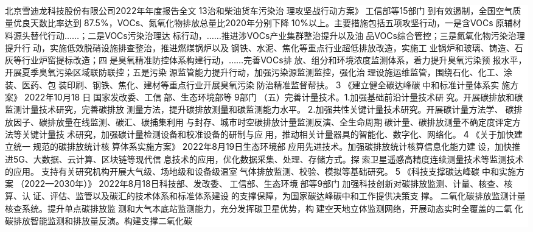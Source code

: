 北京雪迪龙科技股份有限公司2022年年度报告全文
13治和柴油货车污染治
理攻坚战行动方案》
工信部等15部门
到有效遏制，全国空气质量优良天数比率达到
87.5%，VOCs、氮氧化物排放总量比2020年分别下降
10%以上。主要措施包括五项攻坚行动，一是含VOCs
原辅材料源头替代行动……；二是VOCs污染治理达
标行动，……推进涉VOCs产业集群整治提升以及油
品VOCs综合管控；三是氮氧化物污染治理提升行
动，实施低效脱硝设施排查整治，推进燃煤锅炉以及
钢铁、水泥、焦化等重点行业超低排放改造，实施工
业锅炉和玻璃、铸造、石灰等行业炉窑提标改造；四
是臭氧精准防控体系构建行动，……完善VOCs排
放、组分和环境浓度监测体系，着力提升臭氧污染预
报水平，开展夏季臭氧污染区域联防联控；五是污染
源监管能力提升行动，加强污染源监测监控，强化治
理设施运维监管，围绕石化、化工、涂装、医药、包
装印刷、钢铁、焦化、建材等重点行业开展臭氧污染
防治精准监督帮扶。
3
《建立健全碳达峰碳
中和标准计量体系实
施方案》
2022年10月18
日
国家发改委、工信
部、生态环境部等
9部门
（五）完善计量技术。1.加强基础前沿计量技术研
究。开展碳排放和碳监测计量技术研究，完善碳排放
测量方法，提升碳排放测量和碳监测能力水平。
2.加强共性关键计量技术研究。开展碳计量方法学、
碳排放因子、碳排放量在线监测、碳汇、碳捕集利用
与封存、城市时空碳排放计量监测反演、全生命周期
碳计量、碳排放测量不确定度评定方法等关键计量技
术研究，加强碳计量检测设备和校准设备的研制与应
用，推动相关计量器具的智能化、数字化、网络化。
4
《关于加快建立统一
规范的碳排放统计核
算体系实施方案》
2022年8月19日生态环境部
应用先进技术。加强碳排放统计核算信息化能力建
设，加快推进5G、大数据、云计算、区块链等现代信
息技术的应用，优化数据采集、处理、存储方式。探
索卫星遥感高精度连续测量技术等监测技术的应用。
支持有关研究机构开展大气级、场地级和设备级温室
气体排放监测、校验、模拟等基础研究。
5
《科技支撑碳达峰碳
中和实施方案
（2022—2030年）》
2022年8月18日科技部、发改委、
工信部、生态环境
部等9部门
加强科技创新对碳排放监测、计量、核查、核算、认
证、评估、监管以及碳汇的技术体系和标准体系建设
的支撑保障，为国家碳达峰碳中和工作提供决策支
撑。
二氧化碳排放监测计量核查系统。提升单点碳排放监
测和大气本底站监测能力，充分发挥碳卫星优势，构
建空天地立体监测网络，开展动态实时全覆盖的二氧
化碳排放智能监测和排放量反演。构建支撑二氧化碳